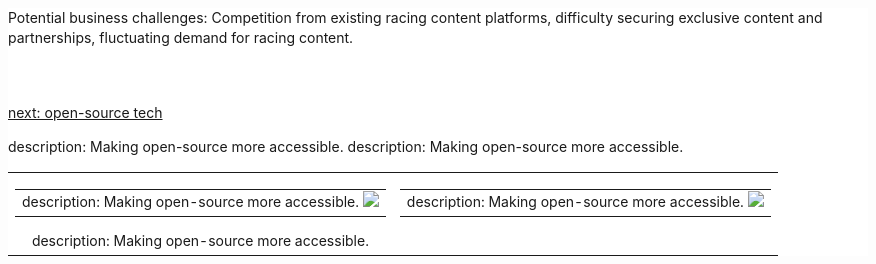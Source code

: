 Potential business challenges: Competition from existing racing content platforms, difficulty securing exclusive content and partnerships, fluctuating demand for racing content.

<br>
<br>
<a href="https://workdojos.com/racers/tech">next: open-source tech</a>
</p>
<table border="0" cellpadding="0" cellspacing="0" width="600" id="templateColumns">
description: Making open-source more accessible.
    <tr>
        <td align="center" valign="top" width="50%" class="templateColumnContainer">
            <table border="0" cellpadding="10" cellspacing="0" height="100%" width="100px">
                <tr>
                    <td class="leftColumnContent">
description: Making open-source more accessible.
                      <a href="https://racers.workdojos.com">
                        <img src="/uploads/dash.png" class="columnImage" />
                    </td>
                </tr>
            </table>
description: Making open-source more accessible.
        </td>
        <td align="center" valign="top" width="50%" class="templateColumnContainer">
            <table border="0" cellpadding="10" cellspacing="0" height="100%" width="100px">
                <tr>
                    <td class="rightColumnContent">
description: Making open-source more accessible.
                      <a href="https://clinician.workdojos.com">
                        <img src="/uploads/randomdojo.png" class="columnImage" />
                    </td>
            </table>
        </td>
description: Making open-source more accessible.
    </tr>
</table>